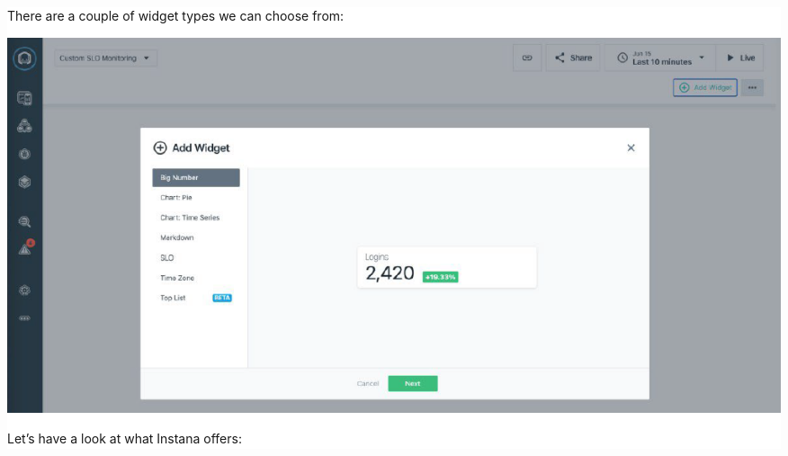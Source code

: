 
There are a couple of widget types we can choose from:

<picture>
  <img alt="image3" src="./assets/images/widgetType.png">
</picture>


Let’s have a look at what Instana offers:

<picture>